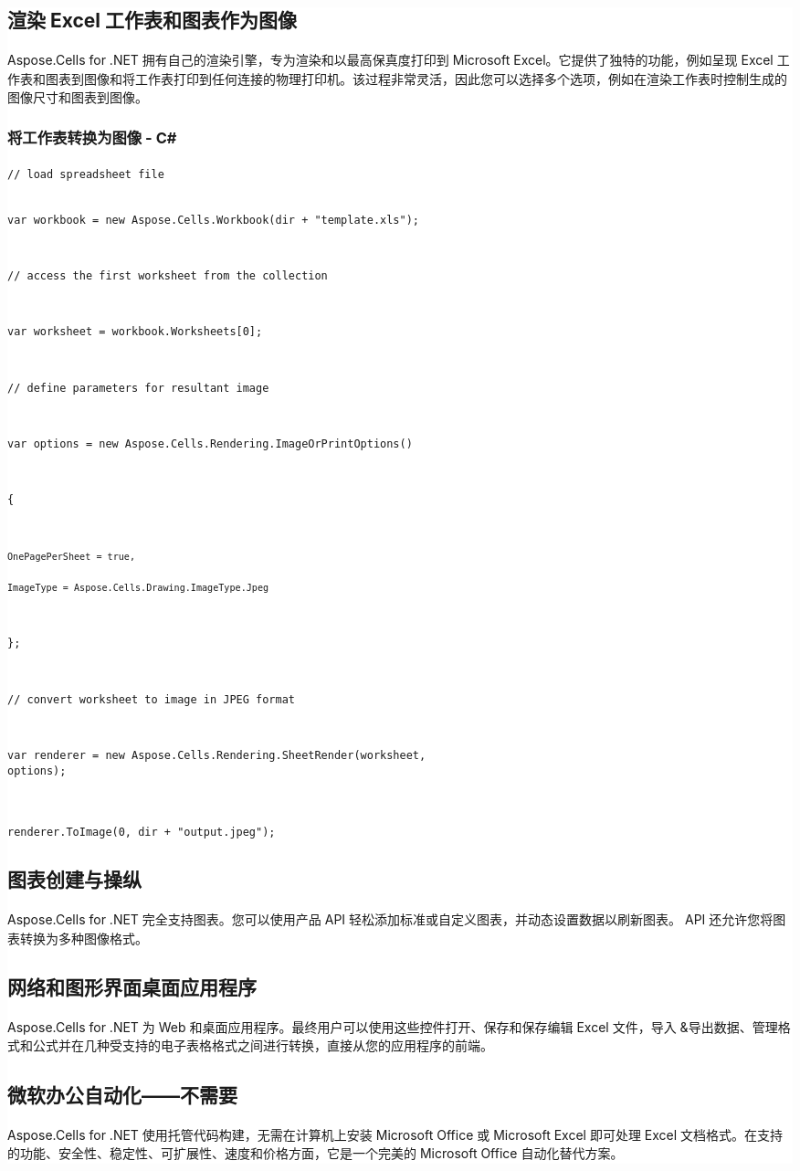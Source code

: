    </div>
   <div class="col-lg-12">
    <h2 class="h2title">
     渲染 Excel 工作表和图表作为图像
    </h2>
    <p>
     Aspose.Cells for .NET 拥有自己的渲染引擎，专为渲染和以最高保真度打印到 Microsoft Excel。它提供了独特的功能，例如呈现 Excel 工作表和图表到图像和将工作表打印到任何连接的物理打印机。该过程非常灵活，因此您可以选择多个选项，例如在渲染工作表时控制生成的图像尺寸和图表到图像。
    </p>
    <div class="codeblock" id="code">
     <h3>
      将工作表转换为图像 - C#
     </h3>
     <pre><code class="cs">// load spreadsheet file

var workbook = new Aspose.Cells.Workbook(dir + "template.xls");

// access the first worksheet from the collection

var worksheet = workbook.Worksheets[0];

// define parameters for resultant image

var options = new Aspose.Cells.Rendering.ImageOrPrintOptions()

{

    OnePagePerSheet = true,

    ImageType = Aspose.Cells.Drawing.ImageType.Jpeg

};

// convert worksheet to image in JPEG format

var renderer = new Aspose.Cells.Rendering.SheetRender(worksheet, options);

renderer.ToImage(0, dir + "output.jpeg");</code></pre>
    </div>
   </div>
   <div class="col-lg-12">
    <h2 class="h2title">
     图表创建与操纵
    </h2>
    <p>
     Aspose.Cells for .NET 完全支持图表。您可以使用产品 API 轻松添加标准或自定义图表，并动态设置数据以刷新图表。 API 还允许您将图表转换为多种图像格式。
    </p>
   </div>
   <div class="col-lg-12">
    <h2 class="h2title">
     网络和图形界面桌面应用程序
    </h2>
    <p>
     Aspose.Cells for .NET 为 Web 和桌面应用程序。最终用户可以使用这些控件打开、保存和保存编辑 Excel 文件，导入 &amp;导出数据、管理格式和公式并在几种受支持的电子表格格式之间进行转换，直接从您的应用程序的前端。
    </p>
   </div>
   <div class="col-lg-12">
    <h2 class="h2title">
     微软办公自动化——不需要
    </h2>
    <p>
     Aspose.Cells for .NET 使用托管代码构建，无需在计算机上安装 Microsoft Office 或 Microsoft Excel 即可处理 Excel 文档格式。在支持的功能、安全性、稳定性、可扩展性、速度和价格方面，它是一个完美的 Microsoft Office 自动化替代方案。
    </p>
   </div>
  </div>
 </div>
</div>
